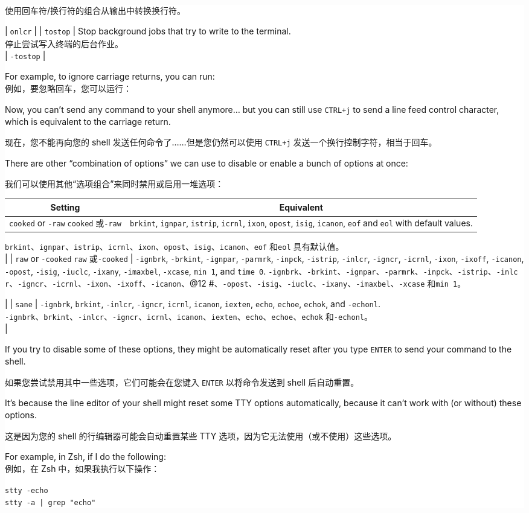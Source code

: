 使用回车符/换行符的组合从输出中转换换行符。

 | `onlcr` |
| `tostop` | Stop background jobs that try to write to the terminal.  
停止尝试写入终端的后台作业。  
 | `-tostop` |

For example, to ignore carriage returns, you can run:  
例如，要忽略回车，您可以运行：  

Now, you can’t send any command to your shell anymore… but you can still use `CTRL+j` to send a line feed control character, which is equivalent to the carriage return.

现在，您不能再向您的 shell 发送任何命令了……但是您仍然可以使用 `CTRL+j` 发送一个换行控制字符，相当于回车。

There are other “combination of options” we can use to disable or enable a bunch of options at once:

我们可以使用其他“选项组合”来同时禁用或启用一堆选项：

| Setting | Equivalent |
| --- | --- |
| `cooked` or `-raw` `cooked` 或`-raw` | `brkint`, `ignpar`, `istrip`, `icrnl`, `ixon`, `opost`, `isig`, `icanon`, `eof` and `eol` with default values.  
`brkint`、`ignpar`、`istrip`、`icrnl`、`ixon`、`opost`、`isig`、`icanon`、`eof` 和`eol` 具有默认值。  
 |
| `raw` or `-cooked` `raw` 或`-cooked` | `-ignbrk`, `-brkint`, `-ignpar`, `-parmrk`, `-inpck`, `-istrip`, `-inlcr`, `-igncr`, `-icrnl`, `-ixon`, `-ixoff`, `-icanon`, `-opost`, `-isig`, `-iuclc`, `-ixany`, `-imaxbel`, `-xcase`, `min 1`, and `time 0`.
`-ignbrk`、`-brkint`、`-ignpar`、`-parmrk`、`-inpck`、`-istrip`、`-inlcr`、`-igncr`、`-icrnl`、`-ixon`、`-ixoff`、`-icanon`、@12 #、`-opost`、`-isig`、`-iuclc`、`-ixany`、`-imaxbel`、`-xcase` 和`min 1`。

 |
| `sane` | `-ignbrk`, `brkint`, `-inlcr`, `-igncr`, `icrnl`, `icanon`, `iexten`, `echo`, `echoe`, `echok`, and `-echonl`.  
`-ignbrk`、`brkint`、`-inlcr`、`-igncr`、`icrnl`、`icanon`、`iexten`、`echo`、`echoe`、`echok` 和`-echonl`。  
 |

If you try to disable some of these options, they might be automatically reset after you type `ENTER` to send your command to the shell.

如果您尝试禁用其中一些选项，它们可能会在您键入 `ENTER` 以将命令发送到 shell 后自动重置。

It’s because the line editor of your shell might reset some TTY options automatically, because it can’t work with (or without) these options.

这是因为您的 shell 的行编辑器可能会自动重置某些 TTY 选项，因为它无法使用（或不使用）这些选项。

For example, in Zsh, if I do the following:  
例如，在 Zsh 中，如果我执行以下操作：  

```
stty -echo
stty -a | grep "echo"
```
